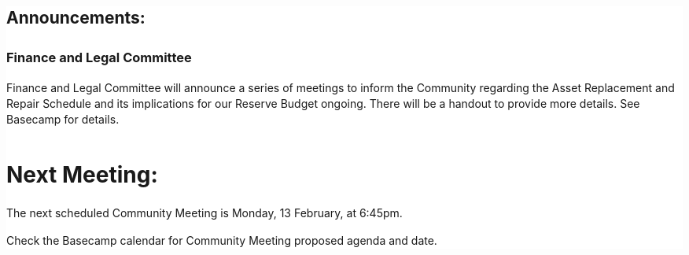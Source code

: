 
<a id="org8d3e9f7"></a>

## Announcements:


<a id="org4bb2111"></a>

### Finance and Legal Committee

Finance and Legal Committee will announce a series of meetings to inform the Community regarding the Asset Replacement and Repair Schedule and its implications for our Reserve Budget ongoing.  There will be a handout to provide more details. See Basecamp for details.


<a id="org945814b"></a>

# Next Meeting:

The next scheduled Community Meeting is Monday, 13 February, at 6:45pm.

Check the Basecamp calendar for Community Meeting proposed agenda and date.

